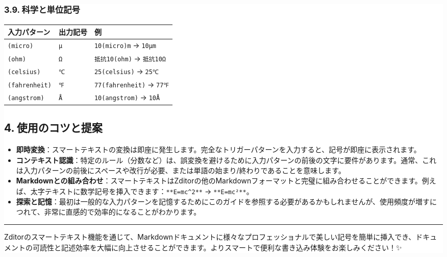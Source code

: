 ### 3.9. 科学と単位記号

| 入力パターン     | 出力記号 | 例 |
| :----------- | :------- | :--- |
| `(micro)`    | `µ`      | `10(micro)m` → `10µm` |
| `(ohm)`      | `Ω`      | `抵抗10(ohm)` → `抵抗10Ω` |
| `(celsius)`  | `℃`      | `25(celsius)` → `25℃` |
| `(fahrenheit)` | `℉`      | `77(fahrenheit)` → `77℉` |
| `(angstrom)` | `Å`      | `10(angstrom)` → `10Å` |

## 4. 使用のコツと提案

*   **即時変換**：スマートテキストの変換は即座に発生します。完全なトリガーパターンを入力すると、記号が即座に表示されます。
*   **コンテキスト認識**：特定のルール（分数など）は、誤変換を避けるために入力パターンの前後の文字に要件があります。通常、これは入力パターンの前後にスペースや改行が必要、または単語の始まり/終わりであることを意味します。
*   **Markdownとの組み合わせ**：スマートテキストはZditorの他のMarkdownフォーマットと完璧に組み合わせることができます。例えば、太字テキストに数学記号を挿入できます：`**E=mc^2**` → `**E=mc²**`。
*   **探索と記憶**：最初は一般的な入力パターンを記憶するためにこのガイドを参照する必要があるかもしれませんが、使用頻度が増すにつれて、非常に直感的で効率的になることがわかります。

---

Zditorのスマートテキスト機能を通じて、Markdownドキュメントに様々なプロフェッショナルで美しい記号を簡単に挿入でき、ドキュメントの可読性と記述効率を大幅に向上させることができます。よりスマートで便利な書き込み体験をお楽しみください！:sparkles: